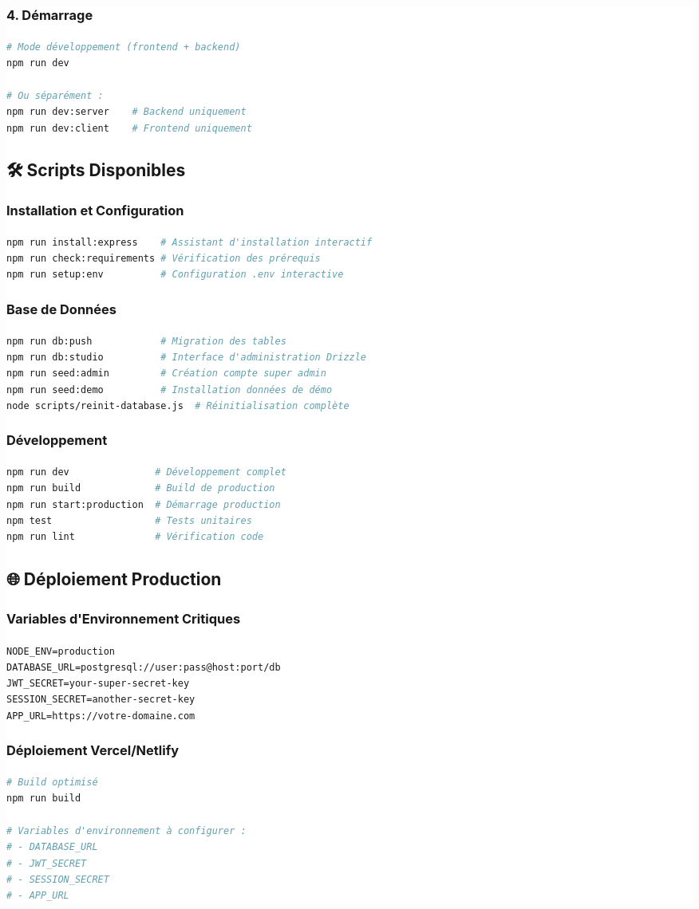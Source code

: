 ### 4. Démarrage
```bash
# Mode développement (frontend + backend)
npm run dev

# Ou séparément :
npm run dev:server    # Backend uniquement
npm run dev:client    # Frontend uniquement
```

## 🛠️ Scripts Disponibles

### Installation et Configuration
```bash
npm run install:express    # Assistant d'installation interactif
npm run check:requirements # Vérification des prérequis
npm run setup:env          # Configuration .env interactive
```

### Base de Données
```bash
npm run db:push            # Migration des tables
npm run db:studio          # Interface d'administration Drizzle
npm run seed:admin         # Création compte super admin
npm run seed:demo          # Installation données de démo
node scripts/reinit-database.js  # Réinitialisation complète
```

### Développement
```bash
npm run dev               # Développement complet
npm run build             # Build de production
npm run start:production  # Démarrage production
npm test                  # Tests unitaires
npm run lint              # Vérification code
```

## 🌐 Déploiement Production

### Variables d'Environnement Critiques
```env
NODE_ENV=production
DATABASE_URL=postgresql://user:pass@host:port/db
JWT_SECRET=your-super-secret-key
SESSION_SECRET=another-secret-key
APP_URL=https://votre-domaine.com
```

### Déploiement Vercel/Netlify
```bash
# Build optimisé
npm run build

# Variables d'environnement à configurer :
# - DATABASE_URL
# - JWT_SECRET
# - SESSION_SECRET
# - APP_URL
```
